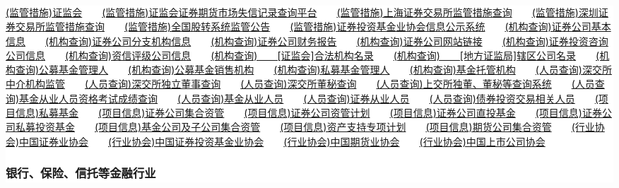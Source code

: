 [(监管措施)证监会](http://www.csrc.gov.cn/pub/newsite/ "(监管措施)证监会")　　[(监管措施)证监会证券期货市场失信记录查询平台](https://neris.csrc.gov.cn/shixinchaxun/ "(监管措施)证监会证券期货市场失信记录查询平台")　　[(监管措施)上海证券交易所监管措施查询](http://www.sse.com.cn/disclosure/credibility/supervision/measures/ "(监管措施)上海证券交易所监管措施查询")　　[(监管措施)深圳证券交易所监管措施查询](http://www.szse.cn/disclosure/supervision/measure/index.html "(监管措施)深圳证券交易所监管措施查询")　　[(监管措施)全国股转系统监管公告](http://www.neeq.com.cn/disclosure/supervise.html "(监管措施)全国股转系统监管公告")　　[(监管措施)证券投资基金业协会信息公示系统](http://gs.amac.org.cn/ "(监管措施)证券投资基金业协会信息公示系统")　　[(机构查询)证券公司基本信息](http://jg.sac.net.cn/pages/publicity/securities-list.html "(机构查询)证券公司基本信息")　　[(机构查询)证券公司分支机构信息](http://jg.sac.net.cn/pages/publicity/mi-sales-branch-publicity-list.html "(机构查询)证券公司分支机构信息")　　[(机构查询)证券公司财务报告](http://jg.sac.net.cn/pages/publicity/finance-nbpl.html "(机构查询)证券公司财务报告")　　[(机构查询)证券公司网站链接](https://www.sac.net.cn/wlzf/hfjgxxgs/ "(机构查询)证券公司网站链接")　　[(机构查询)证券投资咨询公司信息](https://jg.sac.net.cn/pages/publicity/investment-list.html "(机构查询)证券投资咨询公司信息")　　[(机构查询)资信评级公司信息](http://jg.sac.net.cn/pages/publicity/credit-rating-list.html# "(机构查询)资信评级公司信息")　　[(机构查询)　　[证监会]合法机构名录](http://www.csrc.gov.cn/pub/newsite/zjjg/hfjgml/xqhfjgml/%E5%90%88%E6%B3%95%E6%9C%BA%E6%9E%84%E5%90%8D%E5%BD%95 "(机构查询)　　[证监会]合法机构名录")　　[(机构查询)　　[地方证监局]辖区公司名录](http://www.csrc.gov.cn/pub/newsite/pcjgssgsml/bjzxgx/ "(机构查询)　　[地方证监局]辖区公司名录")　　[(机构查询)公募基金管理人](http://www.amac.org.cn/informationpublicity/institutionalpublicity/gmjjglrgs/ "(机构查询)公募基金管理人")　　[(机构查询)公募基金销售机构](http://www.amac.org.cn/informationpublicity/institutionalpublicity/gmjjxsjggs/ "(机构查询)公募基金销售机构")　　[(机构查询)私募基金管理人](http://gs.amac.org.cn/amac-infodisc/res/pof/manager/index.html "(机构查询)私募基金管理人")　　[(机构查询)基金托管机构](http://www.amac.org.cn/informationpublicity/institutionalpublicity/jjintggs/ "(机构查询)基金托管机构")　　[(人员查询)深交所中介机构监管](http://www.szse.cn/disclosure/supervision/supervise/index.html "(人员查询)深交所中介机构监管")　　[(人员查询)深交所独立董事查询](http://www.szse.cn/disclosure/listed/director/index.html "(人员查询)深交所独立董事查询")　　[(人员查询)深交所董秘查询](http://www.szse.cn/disclosure/listed/secretary/index.html "(人员查询)深交所董秘查询")　　[(人员查询)上交所独董、董秘等查询系统](http://www.sse.com.cn/services/training/participants/independent/ "(人员查询)上交所独董、董秘等查询系统")　　[(人员查询)基金从业人员资格考试成绩查询](http://person.amac.org.cn/pages/login/exam_query.html "(人员查询)基金从业人员资格考试成绩查询")　　[(人员查询)基金从业人员](http://person.amac.org.cn/pages/registration/amac-publicity-report.html "(人员查询)基金从业人员")　　[(人员查询)证券从业人员](http://exam.sac.net.cn/pages/registration/sac-publicity-report.html "(人员查询)证券从业人员")　　[(人员查询)债券投资交易相关人员](http://person.amac.org.cn/pages/security/webUrl-list.html "(人员查询)债券投资交易相关人员")　　[(项目信息)私募基金](http://gs.amac.org.cn/amac-infodisc/res/pof/fund/index.html "(项目信息)私募基金")　　[(项目信息)证券公司集合资管](http://gs.amac.org.cn/amac-infodisc/res/pof/securities/index.html "(项目信息)证券公司集合资管")　　[(项目信息)证券公司资管计划](http://ba.amac.org.cn/pages/amacWeb/web-list.html "(项目信息)证券公司资管计划")　　[(项目信息)证券公司直投基金](http://gs.amac.org.cn/amac-infodisc/res/aoin/product/index.html "(项目信息)证券公司直投基金")　　[(项目信息)证券公司私募投资基金](http://gs.amac.org.cn/amac-infodisc/res/pof/subfund/index.html "(项目信息)证券公司私募投资基金")　　[(项目信息)基金公司及子公司集合资管](http://gs.amac.org.cn/amac-infodisc/res/fund/account/index.html "(项目信息)基金公司及子公司集合资管")　　[(项目信息)资产支持专项计划](http://ba.amac.org.cn/pages/amacWeb/abs-web-list.html "(项目信息)资产支持专项计划")　　[(项目信息)期货公司集合资管](http://gs.amac.org.cn/amac-infodisc/res/pof/futures/index.html "(项目信息)期货公司集合资管")　　[(行业协会)中国证券业协会](http://www.sac.net.cn/ "(行业协会)中国证券业协会")　　[(行业协会)中国证券投资基金业协会](https://www.amac.org.cn/ "(行业协会)中国证券投资基金业协会")　　[(行业协会)中国期货业协会](http://www.cfachina.org/ "(行业协会)中国期货业协会")　　[(行业协会)中国上市公司协会](http://www.capco.org.cn/ "(行业协会)中国上市公司协会")

### 银行、保险、信托等金融行业

